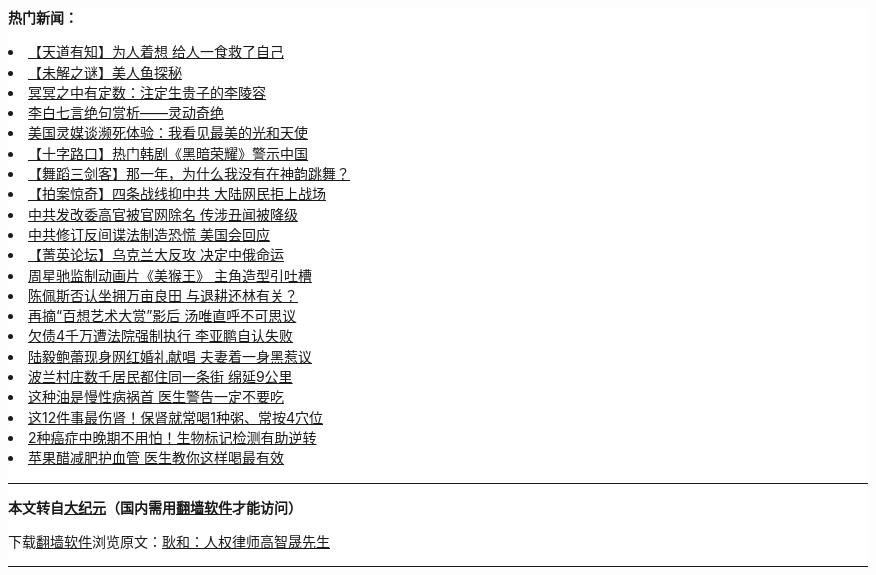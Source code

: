<strong>热门新闻：</strong>
<li><a href="https://github.com/19920513/djy/blob/master/gb/23/4/18/n13975486.md#1">【天道有知】为人着想 给人一食救了自己</a></li>
<li><a href="https://github.com/19920513/djy/blob/master/gb/23/4/26/n13981727.md#1">【未解之谜】美人鱼探秘</a></li>
<li><a href="https://github.com/19920513/djy/blob/master/gb/23/4/17/n13975122.md#1">冥冥之中有定数：注定生贵子的李陵容</a></li>
<li><a href="https://github.com/19920513/djy/blob/master/gb/23/4/13/n13971707.md#1">李白七言绝句赏析——灵动奇绝</a></li>
<li><a href="https://github.com/19920513/djy/blob/master/gb/23/4/24/n13980703.md#1">美国灵媒谈濒死体验：我看见最美的光和天使</a></li>
<li><a href="https://github.com/19920513/djy/blob/master/gb/23/4/29/n13984483.md#1">【十字路口】热门韩剧《黑暗荣耀》警示中国</a></li>
<li><a href="https://github.com/19920513/djy/blob/master/gb/23/4/30/n13984745.md#1">【舞蹈三剑客】那一年，为什么我没有在神韵跳舞？</a></li>
<li><a href="https://github.com/19920513/djy/blob/master/gb/23/4/29/n13984547.md#1">【拍案惊奇】四条战线抑中共 大陆网民拒上战场</a></li>
<li><a href="https://github.com/19920513/djy/blob/master/gb/23/4/28/n13983711.md#1">中共发改委高官被官网除名 传涉丑闻被降级</a></li>
<li><a href="https://github.com/19920513/djy/blob/master/gb/23/4/27/n13983122.md#1">中共修订反间谍法制造恐慌 美国会回应</a></li>
<li><a href="https://github.com/19920513/djy/blob/master/gb/23/4/27/n13983119.md#1">【菁英论坛】乌克兰大反攻 决定中俄命运</a></li>
<li><a href="https://github.com/19920513/djy/blob/master/gb/23/4/27/n13983025.md#1">周星驰监制动画片《美猴王》 主角造型引吐槽</a></li>
<li><a href="https://github.com/19920513/djy/blob/master/gb/23/4/27/n13983191.md#1">陈佩斯否认坐拥万亩良田 与退耕还林有关？</a></li>
<li><a href="https://github.com/19920513/djy/blob/master/gb/23/4/28/n13983987.md#1">再摘“百想艺术大赏”影后 汤唯直呼不可思议</a></li>
<li><a href="https://github.com/19920513/djy/blob/master/gb/23/4/28/n13984053.md#1">欠债4千万遭法院强制执行 李亚鹏自认失败</a></li>
<li><a href="https://github.com/19920513/djy/blob/master/gb/23/4/27/n13983089.md#1">陆毅鲍蕾现身网红婚礼献唱 夫妻着一身黑惹议</a></li>
<li><a href="https://github.com/19920513/djy/blob/master/gb/23/4/28/n13983640.md#1">波兰村庄数千居民都住同一条街 绵延9公里</a></li>
<li><a href="https://github.com/19920513/djy/blob/master/gb/23/4/24/n13980555.md#1">这种油是慢性病祸首 医生警告一定不要吃</a></li>
<li><a href="https://github.com/19920513/djy/blob/master/gb/23/2/5/n13922836.md#1">这12件事最伤肾！保肾就常喝1种粥、常按4穴位</a></li>
<li><a href="https://github.com/19920513/djy/blob/master/gb/23/4/27/n13983015.md#1">2种癌症中晚期不用怕！生物标记检测有助逆转</a></li>
<li><a href="https://github.com/19920513/djy/blob/master/gb/23/4/28/n13983236.md#1">苹果醋减肥护血管 医生教你这样喝最有效</a></li>
<hr>

<strong>本文转自<a href="https://www.epochtimes.com">大纪元</a>（国内需用<a href="https://github.com/19920513/www/blob/master/README.md#8">翻墙软件</a>才能访问）</strong><p>下载<a href="https://github.com/19920513/www/blob/master/README.md#8">翻墙软件</a>浏览原文：<a href="https://www.epochtimes.com/gb/23/4/30/n13985357.htm">耿和：人权律师高智晟先生</a></p><hr>
